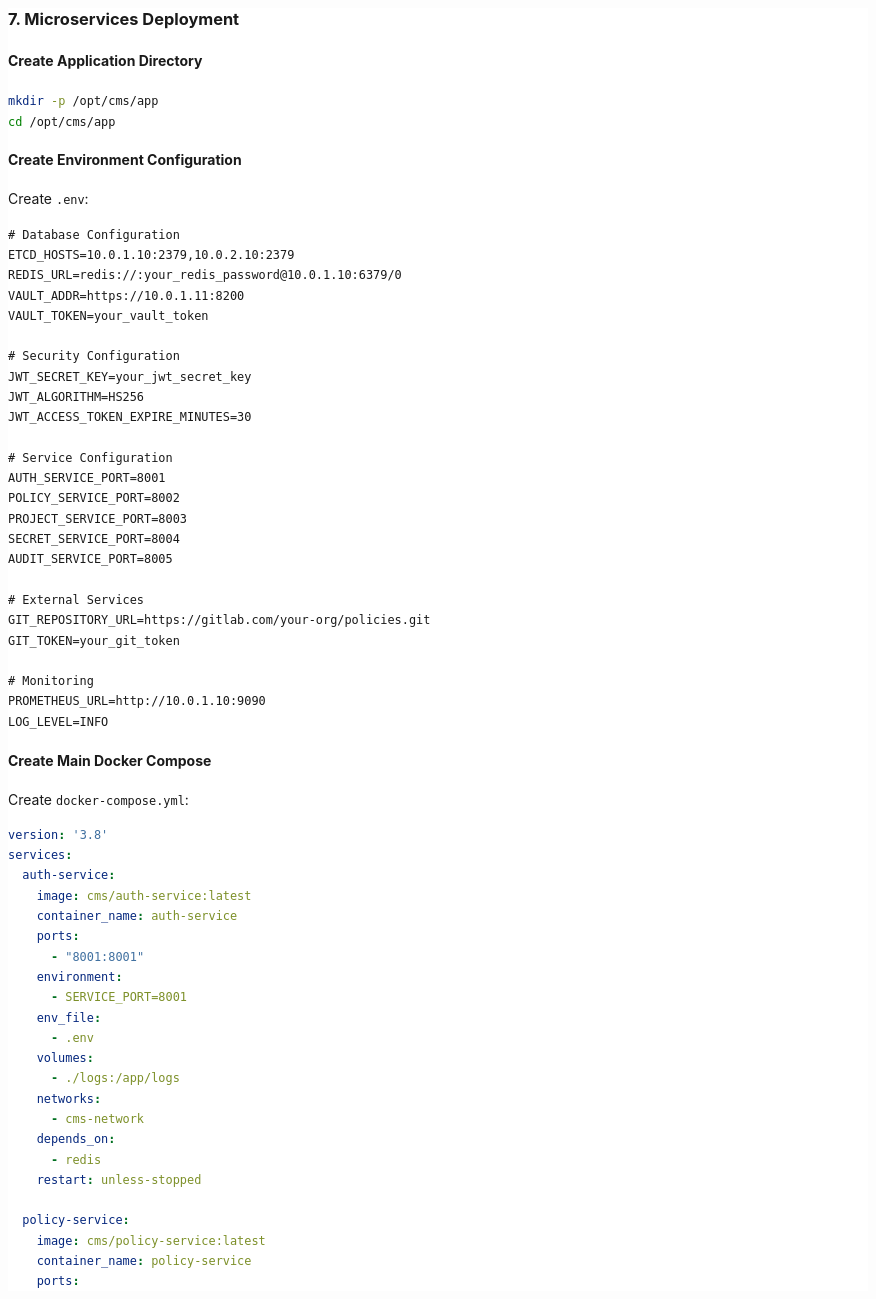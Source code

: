 ### 7. Microservices Deployment

#### Create Application Directory
```bash
mkdir -p /opt/cms/app
cd /opt/cms/app
```

#### Create Environment Configuration
Create `.env`:
```env
# Database Configuration
ETCD_HOSTS=10.0.1.10:2379,10.0.2.10:2379
REDIS_URL=redis://:your_redis_password@10.0.1.10:6379/0
VAULT_ADDR=https://10.0.1.11:8200
VAULT_TOKEN=your_vault_token

# Security Configuration
JWT_SECRET_KEY=your_jwt_secret_key
JWT_ALGORITHM=HS256
JWT_ACCESS_TOKEN_EXPIRE_MINUTES=30

# Service Configuration
AUTH_SERVICE_PORT=8001
POLICY_SERVICE_PORT=8002
PROJECT_SERVICE_PORT=8003
SECRET_SERVICE_PORT=8004
AUDIT_SERVICE_PORT=8005

# External Services
GIT_REPOSITORY_URL=https://gitlab.com/your-org/policies.git
GIT_TOKEN=your_git_token

# Monitoring
PROMETHEUS_URL=http://10.0.1.10:9090
LOG_LEVEL=INFO
```

#### Create Main Docker Compose
Create `docker-compose.yml`:
```yaml
version: '3.8'
services:
  auth-service:
    image: cms/auth-service:latest
    container_name: auth-service
    ports:
      - "8001:8001"
    environment:
      - SERVICE_PORT=8001
    env_file:
      - .env
    volumes:
      - ./logs:/app/logs
    networks:
      - cms-network
    depends_on:
      - redis
    restart: unless-stopped

  policy-service:
    image: cms/policy-service:latest
    container_name: policy-service
    ports:
```